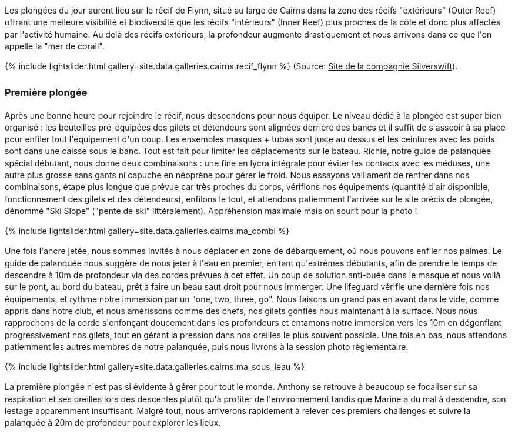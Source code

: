 Les plongées du jour auront lieu sur le récif de Flynn, situé au large de Cairns dans la zone des récifs "extérieurs" (Outer Reef) offrant une meileure 
visibilité et biodiversité que les récifs "intérieurs" (Inner Reef) plus proches de la côte et donc plus affectés par l'activité humaine. Au delà des récifs
extérieurs, la profondeur augmente drastiquement et nous arrivons dans ce que l'on appelle la "mer de corail".

{% include lightslider.html gallery=site.data.galleries.cairns.recif_flynn %}
(Source: [Site de la compagnie Silverswift](https://www.silverseries.com.au/swift_sites_flynn.htm#prettyPhoto)).
 
### Première plongée
 
Après une bonne heure pour rejoindre le récif, nous descendons pour nous équiper. 
Le niveau dédié à la plongée est super bien organisé : les bouteilles pré-équipées des gilets et détendeurs sont alignées derrière des bancs et il suffit de 
s'asseoir à sa place pour enfiler tout l'équipement d'un coup. Les ensembles masques + tubas sont juste au dessus et les ceintures avec les poids sont dans une caisse sous le banc. Tout est fait pour limiter les déplacements 
sur le bateau. Richie, notre guide de palanquée spécial débutant, nous donne deux combinaisons : une fine en lycra intégrale pour éviter les contacts 
avec les méduses, une autre plus grosse sans gants ni capuche en néoprène pour gérer le froid. Nous essayons vaillament de rentrer dans nos combinaisons, 
étape plus longue que prévue car très proches du corps, vérifions nos équipements (quantité d'air disponible, fonctionnement des gilets et des détendeurs), 
enfilons le tout, et attendons patiemment l'arrivée sur le site précis de plongée, dénommé "Ski Slope" ("pente de ski" littéralement). 
Appréhension maximale mais on sourit pour la photo !

{% include lightslider.html gallery=site.data.galleries.cairns.ma_combi %}

Une fois l'ancre jetée, nous sommes invités à nous déplacer en zone de débarquement, où nous pouvons enfiler nos palmes. Le guide de palanquée nous suggère de
nous jeter à l'eau en premier, en tant qu'extrêmes débutants, afin de prendre le temps de descendre à 10m de profondeur via des cordes prévues à cet effet.
Un coup de solution anti-buée dans le masque et nous voilà sur le pont, au bord du bateau, prêt à faire un beau saut droit pour nous immerger. Une lifeguard
vérifie une dernière fois nos équipements, et rythme notre immersion par un "one, two, three, go". Nous faisons un grand pas en avant dans le vide, comme appris
dans notre club, et nous amérissons comme des chefs, nos gilets gonflés nous maintenant à la surface. Nous nous rapprochons de la corde s'enfonçant doucement
dans les profondeurs et entamons notre immersion vers les 10m en dégonflant progressivement nos gilets, tout en gérant la pression dans nos oreilles le plus souvent
possible. Une fois en bas, nous attendons patiemment les autres membres de notre palanquée, puis nous livrons à la session photo règlementaire.

{% include lightslider.html gallery=site.data.galleries.cairns.ma_sous_leau %}

La première plongée n'est pas si évidente à gérer pour tout le monde. Anthony se retrouve à beaucoup se focaliser sur sa respiration et ses oreilles lors des 
descentes plutôt qu'à profiter de l'environnement tandis que Marine a du mal à descendre, son lestage apparemment insuffisant. 
Malgré tout, nous arriverons rapidement à relever ces premiers challenges et suivre la palanquée à 20m de profondeur pour explorer les lieux.
